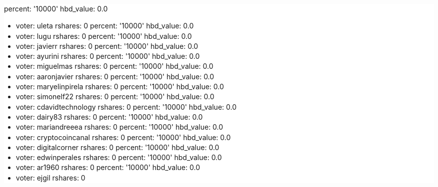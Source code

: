   percent: '10000'
  hbd_value: 0.0
- voter: uleta
  rshares: 0
  percent: '10000'
  hbd_value: 0.0
- voter: lugu
  rshares: 0
  percent: '10000'
  hbd_value: 0.0
- voter: javierr
  rshares: 0
  percent: '10000'
  hbd_value: 0.0
- voter: ayurini
  rshares: 0
  percent: '10000'
  hbd_value: 0.0
- voter: miguelmas
  rshares: 0
  percent: '10000'
  hbd_value: 0.0
- voter: aaronjavier
  rshares: 0
  percent: '10000'
  hbd_value: 0.0
- voter: maryelinpirela
  rshares: 0
  percent: '10000'
  hbd_value: 0.0
- voter: simonelf22
  rshares: 0
  percent: '10000'
  hbd_value: 0.0
- voter: cdavidtechnology
  rshares: 0
  percent: '10000'
  hbd_value: 0.0
- voter: dairy83
  rshares: 0
  percent: '10000'
  hbd_value: 0.0
- voter: mariandreeea
  rshares: 0
  percent: '10000'
  hbd_value: 0.0
- voter: cryptocoincanal
  rshares: 0
  percent: '10000'
  hbd_value: 0.0
- voter: digitalcorner
  rshares: 0
  percent: '10000'
  hbd_value: 0.0
- voter: edwinperales
  rshares: 0
  percent: '10000'
  hbd_value: 0.0
- voter: ar1960
  rshares: 0
  percent: '10000'
  hbd_value: 0.0
- voter: ejgil
  rshares: 0